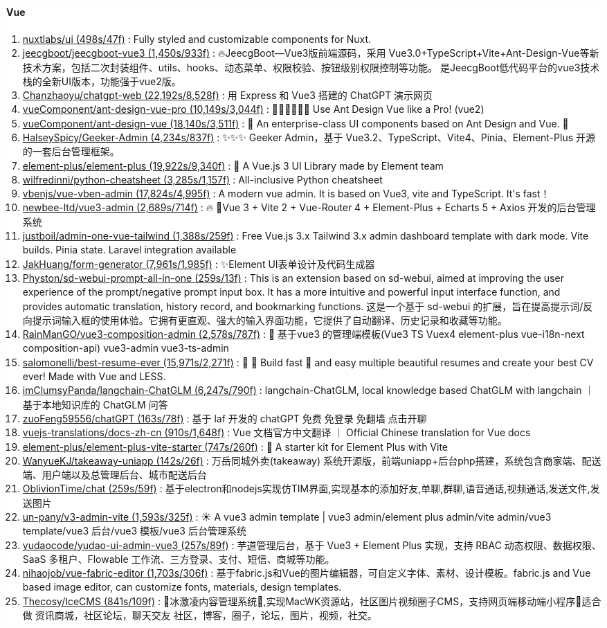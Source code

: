 #### Vue
1. [nuxtlabs/ui (498s/47f)](https://github.com/nuxtlabs/ui) : Fully styled and customizable components for Nuxt.
2. [jeecgboot/jeecgboot-vue3 (1,450s/933f)](https://github.com/jeecgboot/jeecgboot-vue3) : 🔥JeecgBoot—Vue3版前端源码，采用 Vue3.0+TypeScript+Vite+Ant-Design-Vue等新技术方案，包括二次封装组件、utils、hooks、动态菜单、权限校验、按钮级别权限控制等功能。 是JeecgBoot低代码平台的vue3技术栈的全新UI版本，功能强于vue2版。
3. [Chanzhaoyu/chatgpt-web (22,192s/8,528f)](https://github.com/Chanzhaoyu/chatgpt-web) : 用 Express 和 Vue3 搭建的 ChatGPT 演示网页
4. [vueComponent/ant-design-vue-pro (10,149s/3,044f)](https://github.com/vueComponent/ant-design-vue-pro) : 👨🏻‍💻👩🏻‍💻 Use Ant Design Vue like a Pro! (vue2)
5. [vueComponent/ant-design-vue (18,140s/3,511f)](https://github.com/vueComponent/ant-design-vue) : 🌈 An enterprise-class UI components based on Ant Design and Vue. 🐜
6. [HalseySpicy/Geeker-Admin (4,234s/837f)](https://github.com/HalseySpicy/Geeker-Admin) : ✨✨✨ Geeker Admin，基于 Vue3.2、TypeScript、Vite4、Pinia、Element-Plus 开源的一套后台管理框架。
7. [element-plus/element-plus (19,922s/9,340f)](https://github.com/element-plus/element-plus) : 🎉 A Vue.js 3 UI Library made by Element team
8. [wilfredinni/python-cheatsheet (3,285s/1,157f)](https://github.com/wilfredinni/python-cheatsheet) : All-inclusive Python cheatsheet
9. [vbenjs/vue-vben-admin (17,824s/4,995f)](https://github.com/vbenjs/vue-vben-admin) : A modern vue admin. It is based on Vue3, vite and TypeScript. It's fast！
10. [newbee-ltd/vue3-admin (2,689s/714f)](https://github.com/newbee-ltd/vue3-admin) : 🔥 🎉Vue 3 + Vite 2 + Vue-Router 4 + Element-Plus + Echarts 5 + Axios 开发的后台管理系统
11. [justboil/admin-one-vue-tailwind (1,388s/259f)](https://github.com/justboil/admin-one-vue-tailwind) : Free Vue.js 3.x Tailwind 3.x admin dashboard template with dark mode. Vite builds. Pinia state. Laravel integration available
12. [JakHuang/form-generator (7,961s/1,985f)](https://github.com/JakHuang/form-generator) : ✨Element UI表单设计及代码生成器
13. [Physton/sd-webui-prompt-all-in-one (259s/13f)](https://github.com/Physton/sd-webui-prompt-all-in-one) : This is an extension based on sd-webui, aimed at improving the user experience of the prompt/negative prompt input box. It has a more intuitive and powerful input interface function, and provides automatic translation, history record, and bookmarking functions. 这是一个基于 sd-webui 的扩展，旨在提高提示词/反向提示词输入框的使用体验。它拥有更直观、强大的输入界面功能，它提供了自动翻译、历史记录和收藏等功能。
14. [RainManGO/vue3-composition-admin (2,578s/787f)](https://github.com/RainManGO/vue3-composition-admin) : 🎉 基于vue3 的管理端模板(Vue3 TS Vuex4 element-plus vue-i18n-next composition-api) vue3-admin vue3-ts-admin
15. [salomonelli/best-resume-ever (15,971s/2,271f)](https://github.com/salomonelli/best-resume-ever) : 👔 💼 Build fast 🚀 and easy multiple beautiful resumes and create your best CV ever! Made with Vue and LESS.
16. [imClumsyPanda/langchain-ChatGLM (6,247s/790f)](https://github.com/imClumsyPanda/langchain-ChatGLM) : langchain-ChatGLM, local knowledge based ChatGLM with langchain ｜ 基于本地知识库的 ChatGLM 问答
17. [zuoFeng59556/chatGPT (163s/78f)](https://github.com/zuoFeng59556/chatGPT) : 基于 laf 开发的 chatGPT 免费 免登录 免翻墙 点击开聊
18. [vuejs-translations/docs-zh-cn (910s/1,648f)](https://github.com/vuejs-translations/docs-zh-cn) : Vue 文档官方中文翻译 ｜ Official Chinese translation for Vue docs
19. [element-plus/element-plus-vite-starter (747s/260f)](https://github.com/element-plus/element-plus-vite-starter) : 🌰 A starter kit for Element Plus with Vite
20. [WanyueKJ/takeaway-uniapp (142s/26f)](https://github.com/WanyueKJ/takeaway-uniapp) : 万岳同城外卖(takeaway) 系统开源版，前端uniapp+后台php搭建，系统包含商家端、配送端、用户端以及总管理后台、城市配送后台
21. [OblivionTime/chat (259s/59f)](https://github.com/OblivionTime/chat) : 基于electron和nodejs实现仿TIM界面,实现基本的添加好友,单聊,群聊,语音通话,视频通话,发送文件,发送图片
22. [un-pany/v3-admin-vite (1,593s/325f)](https://github.com/un-pany/v3-admin-vite) : ☀️ A vue3 admin template | vue3 admin/element plus admin/vite admin/vue3 template/vue3 后台/vue3 模板/vue3 后台管理系统
23. [yudaocode/yudao-ui-admin-vue3 (257s/89f)](https://github.com/yudaocode/yudao-ui-admin-vue3) : 芋道管理后台，基于 Vue3 + Element Plus 实现，支持 RBAC 动态权限、数据权限、SaaS 多租户、Flowable 工作流、三方登录、支付、短信、商城等功能。
24. [nihaojob/vue-fabric-editor (1,703s/306f)](https://github.com/nihaojob/vue-fabric-editor) : 基于fabric.js和Vue的图片编辑器，可自定义字体、素材、设计模板。fabric.js and Vue based image editor, can customize fonts, materials, design templates.
25. [Thecosy/IceCMS (841s/109f)](https://github.com/Thecosy/IceCMS) : 🌈冰激凌内容管理系统🍦,实现MacWK资源站，社区图片视频圈子CMS，支持网页端移动端小程序🌟适合做 资讯商城，社区论坛，聊天交友 社区，博客，圈子，论坛，图片，视频，社交。
